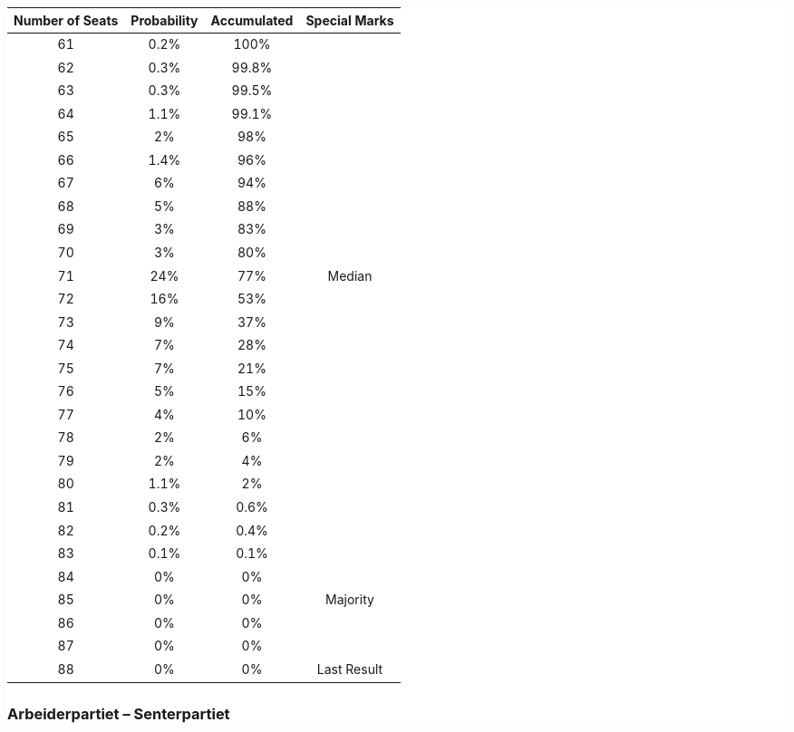 | Number of Seats | Probability | Accumulated | Special Marks |
|:---------------:|:-----------:|:-----------:|:-------------:|
| 61 | 0.2% | 100% |  |
| 62 | 0.3% | 99.8% |  |
| 63 | 0.3% | 99.5% |  |
| 64 | 1.1% | 99.1% |  |
| 65 | 2% | 98% |  |
| 66 | 1.4% | 96% |  |
| 67 | 6% | 94% |  |
| 68 | 5% | 88% |  |
| 69 | 3% | 83% |  |
| 70 | 3% | 80% |  |
| 71 | 24% | 77% | Median |
| 72 | 16% | 53% |  |
| 73 | 9% | 37% |  |
| 74 | 7% | 28% |  |
| 75 | 7% | 21% |  |
| 76 | 5% | 15% |  |
| 77 | 4% | 10% |  |
| 78 | 2% | 6% |  |
| 79 | 2% | 4% |  |
| 80 | 1.1% | 2% |  |
| 81 | 0.3% | 0.6% |  |
| 82 | 0.2% | 0.4% |  |
| 83 | 0.1% | 0.1% |  |
| 84 | 0% | 0% |  |
| 85 | 0% | 0% | Majority |
| 86 | 0% | 0% |  |
| 87 | 0% | 0% |  |
| 88 | 0% | 0% | Last Result |

### Arbeiderpartiet – Senterpartiet
